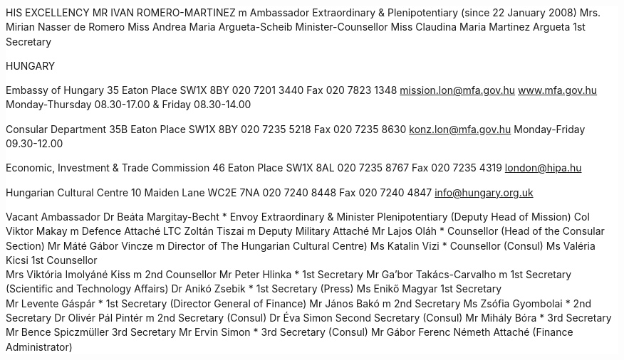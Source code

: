 HIS EXCELLENCY MR IVAN ROMERO-MARTINEZ  m  Ambassador Extraordinary & Plenipotentiary (since 22 January 2008)
Mrs. Mirian Nasser de Romero
Miss Andrea Maria Argueta-Scheib  Minister-Counsellor
Miss Claudina Maria Martinez Argueta  1st Secretary


HUNGARY

Embassy of Hungary
35 Eaton Place SW1X 8BY
020 7201 3440
Fax 020 7823 1348
mission.lon@mfa.gov.hu
www.mfa.gov.hu
Monday-Thursday 08.30-17.00 & Friday 08.30-14.00

Consular Department
35B Eaton Place SW1X 8BY
020 7235 5218
Fax 020 7235 8630
konz.lon@mfa.gov.hu
Monday-Friday 09.30-12.00

Economic, Investment & Trade Commission
46 Eaton Place SW1X 8AL
020 7235 8767
Fax 020 7235 4319 
london@hipa.hu

Hungarian Cultural Centre
10 Maiden Lane WC2E 7NA
020 7240 8448
Fax 020 7240 4847
info@hungary.org.uk

Vacant Ambassador
Dr Beáta Margitay-Becht  *  Envoy Extraordinary & Minister Plenipotentiary (Deputy Head of Mission)
Col Viktor Makay  m  Defence Attaché
LTC Zoltán Tiszai  m  Deputy Military Attaché
Mr Lajos Oláh  *  Counsellor (Head of the Consular Section)
Mr Máté Gábor Vincze  m  Director of The Hungarian Cultural Centre)
Ms Katalin Vizi  *  Counsellor (Consul)
Ms Valéria Kicsi 1st Counsellor    
Mrs Viktória Imolyáné Kiss  m  2nd Counsellor
Mr Peter Hlinka  *  1st Secretary
Mr Ga’bor Takács-Carvalho  m  1st Secretary (Scientific and Technology Affairs)
Dr Anikó Zsebik  *  1st Secretary (Press)
Ms Enikő Magyar  1st Secretary  
Mr Levente Gáspár  *  1st Secretary (Director General of Finance)
Mr János Bakó  m  2nd Secretary
Ms Zsófia Gyombolai  *  2nd Secretary
Dr Olivér Pál Pintér  m  2nd Secretary (Consul)
Dr Éva Simon  Second Secretary (Consul)
Mr Mihály Bóra  *  3rd Secretary  
Mr Bence Spiczmüller 3rd Secretary
Mr Ervin Simon  *  3rd Secretary (Consul)
Mr Gábor Ferenc Németh  Attaché (Finance Administrator)
